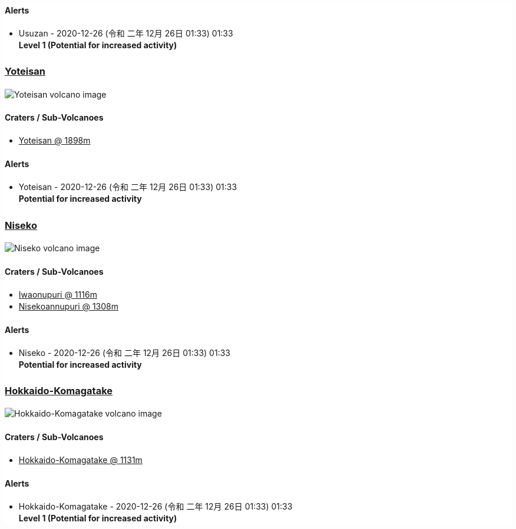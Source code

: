 #### Alerts
* Usuzan - 2020-12-26 (令和 二年 12月 26日 01:33) 01:33  
**Level 1 (Potential for increased activity)**  
          


### **[Yoteisan](https://www.data.jma.go.jp/svd/vois/data/sapporo/eng/117/117-eng.htm)**
![Yoteisan volcano image](https://www.data.jma.go.jp/svd/vois/data/sapporo/eng/117/117_pic.jpg)  
  

#### Craters / Sub-Volcanoes
* [Yoteisan @ 1898m](https://www.google.com/maps/place/42°49'36%22N+140°48'41%22E/@42.82666666666667,140.8113888888889,17z/data=!3m1!4b1!4m5!3m4!1s0x0:0x0!8m2!3d42.82666666666667!4d140.8113888888889)

#### Alerts
* Yoteisan - 2020-12-26 (令和 二年 12月 26日 01:33) 01:33  
**Potential for increased activity**  
          


### **[Niseko](https://www.data.jma.go.jp/svd/vois/data/sapporo/eng/118/118-eng.htm)**
![Niseko volcano image](https://www.data.jma.go.jp/svd/vois/data/sapporo/eng/118/118_pic.jpg)  
  

#### Craters / Sub-Volcanoes
* [Iwaonupuri @ 1116m](https://www.google.com/maps/place/42°53'07%22N+140°38'25%22E/@42.88527777777778,140.64027777777778,17z/data=!3m1!4b1!4m5!3m4!1s0x0:0x0!8m2!3d42.88527777777778!4d140.64027777777778)
* [Nisekoannupuri @ 1308m](https://www.google.com/maps/place/42°52'30%22N+140°39'32%22E/@42.875,140.6588888888889,17z/data=!3m1!4b1!4m5!3m4!1s0x0:0x0!8m2!3d42.875!4d140.6588888888889)

#### Alerts
* Niseko - 2020-12-26 (令和 二年 12月 26日 01:33) 01:33  
**Potential for increased activity**  
          


### **[Hokkaido-Komagatake](https://www.data.jma.go.jp/svd/vois/data/sapporo/eng/113/113-eng.htm)**
![Hokkaido-Komagatake volcano image](https://www.data.jma.go.jp/svd/vois/data/sapporo/eng/113/113_pic.jpg)  
  

#### Craters / Sub-Volcanoes
* [Hokkaido-Komagatake @ 1131m](https://www.google.com/maps/place/42°03'48%22N+140°40'38%22E/@42.06333333333333,140.6772222222222,17z/data=!3m1!4b1!4m5!3m4!1s0x0:0x0!8m2!3d42.06333333333333!4d140.6772222222222)

#### Alerts
* Hokkaido-Komagatake - 2020-12-26 (令和 二年 12月 26日 01:33) 01:33  
**Level 1 (Potential for increased activity)**  
          